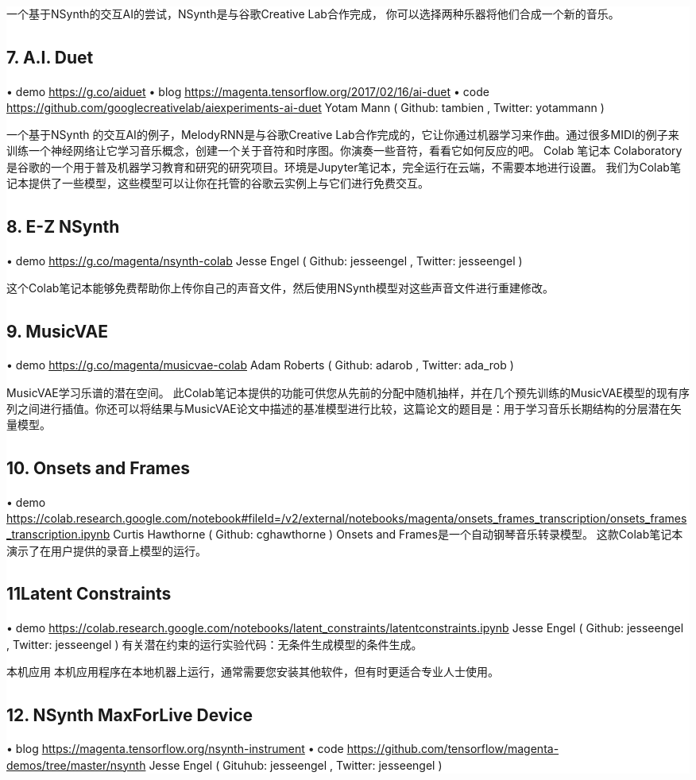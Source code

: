 一个基于NSynth的交互AI的尝试，NSynth是与谷歌Creative Lab合作完成， 你可以选择两种乐器将他们合成一个新的音乐。

## 7. A.I. Duet ##
•	demo
https://g.co/aiduet
•	blog
https://magenta.tensorflow.org/2017/02/16/ai-duet
•	code
https://github.com/googlecreativelab/aiexperiments-ai-duet
Yotam Mann ( Github:  tambien , Twitter:  yotammann )
 
一个基于NSynth 的交互AI的例子，MelodyRNN是与谷歌Creative Lab合作完成的，它让你通过机器学习来作曲。通过很多MIDI的例子来训练一个神经网络让它学习音乐概念，创建一个关于音符和时序图。你演奏一些音符，看看它如何反应的吧。
  Colab 笔记本
Colaboratory是谷歌的一个用于普及机器学习教育和研究的研究项目。环境是Jupyter笔记本，完全运行在云端，不需要本地进行设置。
我们为Colab笔记本提供了一些模型，这些模型可以让你在托管的谷歌云实例上与它们进行免费交互。
## 8. E-Z NSynth ##
•	demo
https://g.co/magenta/nsynth-colab
Jesse Engel ( Github:  jesseengel , Twitter:  jesseengel )
 
这个Colab笔记本能够免费帮助你上传你自己的声音文件，然后使用NSynth模型对这些声音文件进行重建修改。
## 9. MusicVAE ##
•	demo
https://g.co/magenta/musicvae-colab
Adam Roberts ( Github: adarob , Twitter: ada_rob )
 
MusicVAE学习乐谱的潜在空间。 此Colab笔记本提供的功能可供您从先前的分配中随机抽样，并在几个预先训练的MusicVAE模型的现有序列之间进行插值。你还可以将结果与MusicVAE论文中描述的基准模型进行比较，这篇论文的题目是：用于学习音乐长期结构的分层潜在矢量模型。
## 10. Onsets and Frames ##
•	demo
https://colab.research.google.com/notebook#fileId=/v2/external/notebooks/magenta/onsets_frames_transcription/onsets_frames_transcription.ipynb
Curtis Hawthorne ( Github:  cghawthorne )
Onsets and Frames是一个自动钢琴音乐转录模型。 这款Colab笔记本演示了在用户提供的录音上模型的运行。
 
##  11Latent Constraints ##
•	demo
https://colab.research.google.com/notebooks/latent_constraints/latentconstraints.ipynb
Jesse Engel ( Github:  jesseengel , Twitter:  jesseengel )
有关潜在约束的运行实验代码：无条件生成模型的条件生成。

  本机应用
本机应用程序在本地机器上运行，通常需要您安装其他软件，但有时更适合专业人士使用。
## 12. NSynth MaxForLive Device ##
•	blog
https://magenta.tensorflow.org/nsynth-instrument
•	code
https://github.com/tensorflow/magenta-demos/tree/master/nsynth
Jesse Engel ( Gituhub:  jesseengel , Twitter:  jesseengel )
 